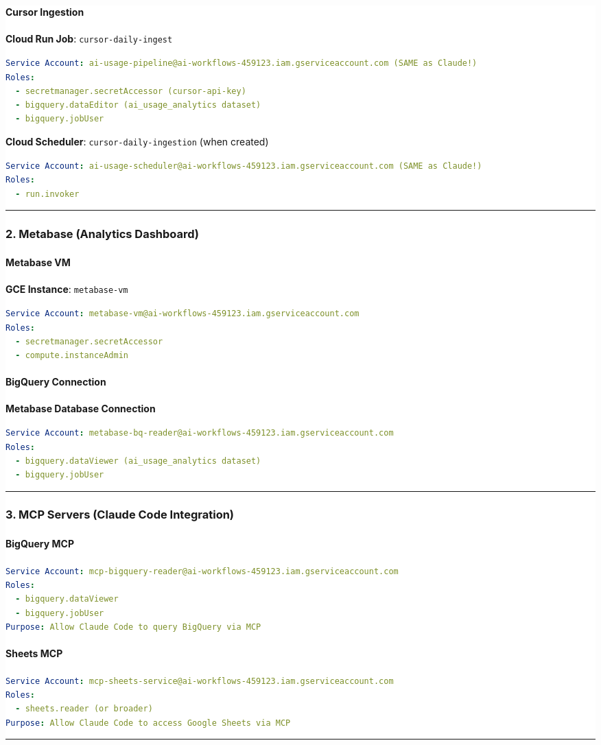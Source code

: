 #### Cursor Ingestion
**Cloud Run Job**: `cursor-daily-ingest`
```yaml
Service Account: ai-usage-pipeline@ai-workflows-459123.iam.gserviceaccount.com (SAME as Claude!)
Roles:
  - secretmanager.secretAccessor (cursor-api-key)
  - bigquery.dataEditor (ai_usage_analytics dataset)
  - bigquery.jobUser
```

**Cloud Scheduler**: `cursor-daily-ingestion` (when created)
```yaml
Service Account: ai-usage-scheduler@ai-workflows-459123.iam.gserviceaccount.com (SAME as Claude!)
Roles:
  - run.invoker
```

---

### 2. Metabase (Analytics Dashboard)

#### Metabase VM
**GCE Instance**: `metabase-vm`
```yaml
Service Account: metabase-vm@ai-workflows-459123.iam.gserviceaccount.com
Roles:
  - secretmanager.secretAccessor
  - compute.instanceAdmin
```

#### BigQuery Connection
**Metabase Database Connection**
```yaml
Service Account: metabase-bq-reader@ai-workflows-459123.iam.gserviceaccount.com
Roles:
  - bigquery.dataViewer (ai_usage_analytics dataset)
  - bigquery.jobUser
```

---

### 3. MCP Servers (Claude Code Integration)

#### BigQuery MCP
```yaml
Service Account: mcp-bigquery-reader@ai-workflows-459123.iam.gserviceaccount.com
Roles:
  - bigquery.dataViewer
  - bigquery.jobUser
Purpose: Allow Claude Code to query BigQuery via MCP
```

#### Sheets MCP
```yaml
Service Account: mcp-sheets-service@ai-workflows-459123.iam.gserviceaccount.com
Roles:
  - sheets.reader (or broader)
Purpose: Allow Claude Code to access Google Sheets via MCP
```

---